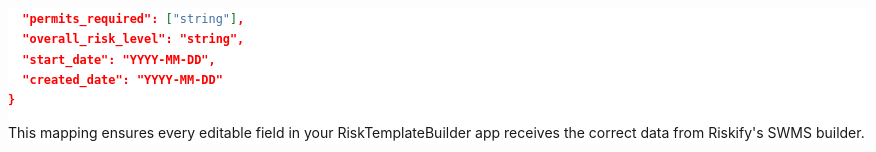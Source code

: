 ```json
  "permits_required": ["string"],
  "overall_risk_level": "string",
  "start_date": "YYYY-MM-DD",
  "created_date": "YYYY-MM-DD"
}
```

This mapping ensures every editable field in your RiskTemplateBuilder app receives the correct data from Riskify's SWMS builder.